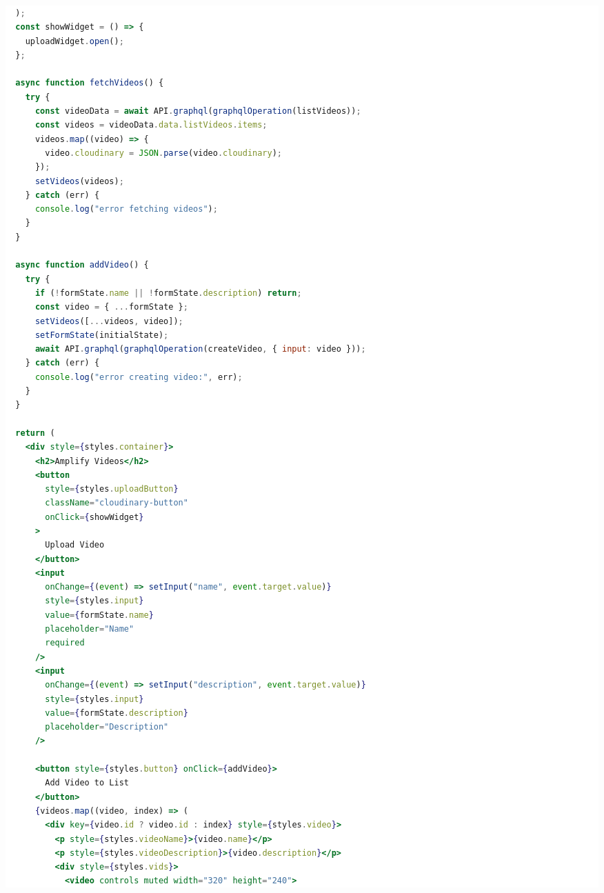 ```jsx
  );
  const showWidget = () => {
    uploadWidget.open();
  };

  async function fetchVideos() {
    try {
      const videoData = await API.graphql(graphqlOperation(listVideos));
      const videos = videoData.data.listVideos.items;
      videos.map((video) => {
        video.cloudinary = JSON.parse(video.cloudinary);
      });
      setVideos(videos);
    } catch (err) {
      console.log("error fetching videos");
    }
  }

  async function addVideo() {
    try {
      if (!formState.name || !formState.description) return;
      const video = { ...formState };
      setVideos([...videos, video]);
      setFormState(initialState);
      await API.graphql(graphqlOperation(createVideo, { input: video }));
    } catch (err) {
      console.log("error creating video:", err);
    }
  }

  return (
    <div style={styles.container}>
      <h2>Amplify Videos</h2>
      <button
        style={styles.uploadButton}
        className="cloudinary-button"
        onClick={showWidget}
      >
        Upload Video
      </button>
      <input
        onChange={(event) => setInput("name", event.target.value)}
        style={styles.input}
        value={formState.name}
        placeholder="Name"
        required
      />
      <input
        onChange={(event) => setInput("description", event.target.value)}
        style={styles.input}
        value={formState.description}
        placeholder="Description"
      />

      <button style={styles.button} onClick={addVideo}>
        Add Video to List
      </button>
      {videos.map((video, index) => (
        <div key={video.id ? video.id : index} style={styles.video}>
          <p style={styles.videoName}>{video.name}</p>
          <p style={styles.videoDescription}>{video.description}</p>
          <div style={styles.vids}>
            <video controls muted width="320" height="240">
```